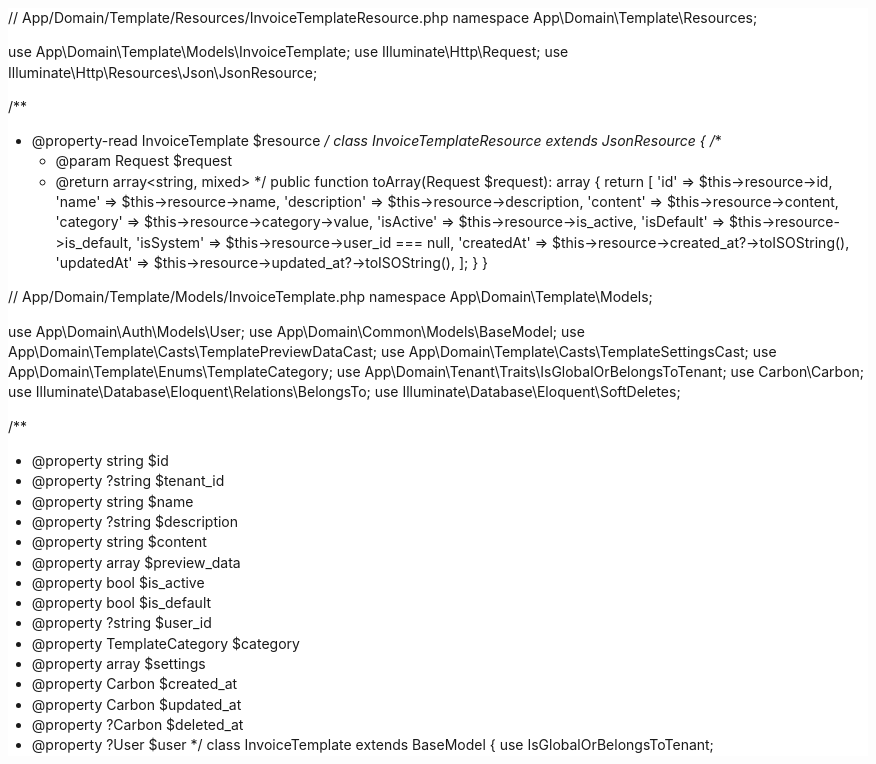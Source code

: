 // App/Domain/Template/Resources/InvoiceTemplateResource.php
namespace App\Domain\Template\Resources;

use App\Domain\Template\Models\InvoiceTemplate;
use Illuminate\Http\Request;
use Illuminate\Http\Resources\Json\JsonResource;

/**
 * @property-read InvoiceTemplate $resource
 */
class InvoiceTemplateResource extends JsonResource
{
    /**
     * @param Request $request
     * @return array<string, mixed>
     */
    public function toArray(Request $request): array
    {
        return [
            'id' => $this->resource->id,
            'name' => $this->resource->name,
            'description' => $this->resource->description,
            'content' => $this->resource->content,
            'category' => $this->resource->category->value,
            'isActive' => $this->resource->is_active,
            'isDefault' => $this->resource->is_default,
            'isSystem' => $this->resource->user_id === null,
            'createdAt' => $this->resource->created_at?->toISOString(),
            'updatedAt' => $this->resource->updated_at?->toISOString(),
        ];
    }
}

// App/Domain/Template/Models/InvoiceTemplate.php
namespace App\Domain\Template\Models;

use App\Domain\Auth\Models\User;
use App\Domain\Common\Models\BaseModel;
use App\Domain\Template\Casts\TemplatePreviewDataCast;
use App\Domain\Template\Casts\TemplateSettingsCast;
use App\Domain\Template\Enums\TemplateCategory;
use App\Domain\Tenant\Traits\IsGlobalOrBelongsToTenant;
use Carbon\Carbon;
use Illuminate\Database\Eloquent\Relations\BelongsTo;
use Illuminate\Database\Eloquent\SoftDeletes;

/**
 * @property string $id
 * @property ?string $tenant_id
 * @property string $name
 * @property ?string $description
 * @property string $content
 * @property array $preview_data
 * @property bool $is_active
 * @property bool $is_default
 * @property ?string $user_id
 * @property TemplateCategory $category
 * @property array $settings
 * @property Carbon $created_at
 * @property Carbon $updated_at
 * @property ?Carbon $deleted_at
 * @property ?User $user
 */
class InvoiceTemplate extends BaseModel
{
    use IsGlobalOrBelongsToTenant;